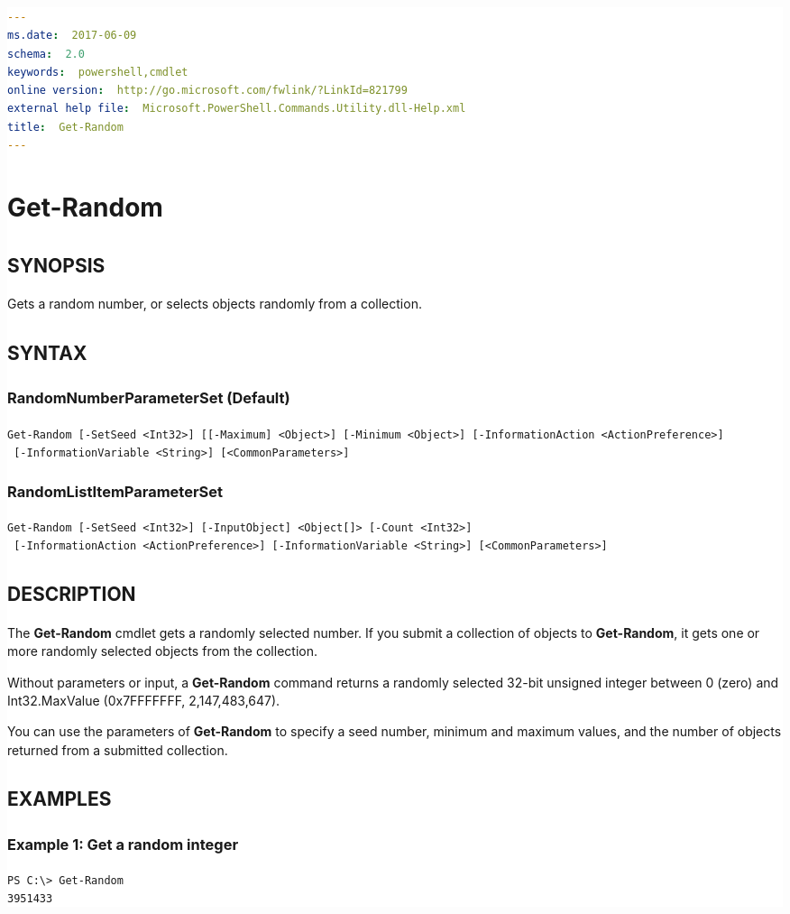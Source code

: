 ```yaml
---
ms.date:  2017-06-09
schema:  2.0
keywords:  powershell,cmdlet
online version:  http://go.microsoft.com/fwlink/?LinkId=821799
external help file:  Microsoft.PowerShell.Commands.Utility.dll-Help.xml
title:  Get-Random
---
```


# Get-Random

## SYNOPSIS
Gets a random number, or selects objects randomly from a collection.

## SYNTAX

### RandomNumberParameterSet (Default)
```
Get-Random [-SetSeed <Int32>] [[-Maximum] <Object>] [-Minimum <Object>] [-InformationAction <ActionPreference>]
 [-InformationVariable <String>] [<CommonParameters>]
```

### RandomListItemParameterSet
```
Get-Random [-SetSeed <Int32>] [-InputObject] <Object[]> [-Count <Int32>]
 [-InformationAction <ActionPreference>] [-InformationVariable <String>] [<CommonParameters>]
```

## DESCRIPTION
The **Get-Random** cmdlet gets a randomly selected number.
If you submit a collection of objects to **Get-Random**, it gets one or more randomly selected objects from the collection.

Without parameters or input, a **Get-Random** command returns a randomly selected 32-bit unsigned integer between 0 (zero) and Int32.MaxValue (0x7FFFFFFF, 2,147,483,647).

You can use the parameters of **Get-Random** to specify a seed number, minimum and maximum values, and the number of objects returned from a submitted collection.

## EXAMPLES

### Example 1: Get a random integer
```
PS C:\> Get-Random
3951433
```
